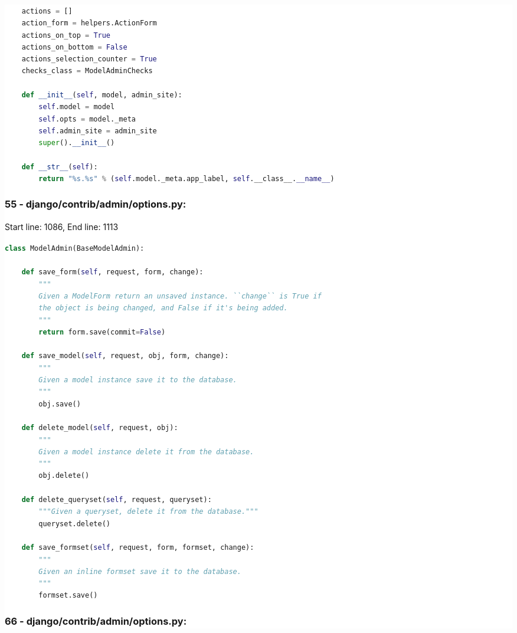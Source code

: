 ```python
    actions = []
    action_form = helpers.ActionForm
    actions_on_top = True
    actions_on_bottom = False
    actions_selection_counter = True
    checks_class = ModelAdminChecks

    def __init__(self, model, admin_site):
        self.model = model
        self.opts = model._meta
        self.admin_site = admin_site
        super().__init__()

    def __str__(self):
        return "%s.%s" % (self.model._meta.app_label, self.__class__.__name__)
```
### 55 - django/contrib/admin/options.py:

Start line: 1086, End line: 1113

```python
class ModelAdmin(BaseModelAdmin):

    def save_form(self, request, form, change):
        """
        Given a ModelForm return an unsaved instance. ``change`` is True if
        the object is being changed, and False if it's being added.
        """
        return form.save(commit=False)

    def save_model(self, request, obj, form, change):
        """
        Given a model instance save it to the database.
        """
        obj.save()

    def delete_model(self, request, obj):
        """
        Given a model instance delete it from the database.
        """
        obj.delete()

    def delete_queryset(self, request, queryset):
        """Given a queryset, delete it from the database."""
        queryset.delete()

    def save_formset(self, request, form, formset, change):
        """
        Given an inline formset save it to the database.
        """
        formset.save()
```
### 66 - django/contrib/admin/options.py:
